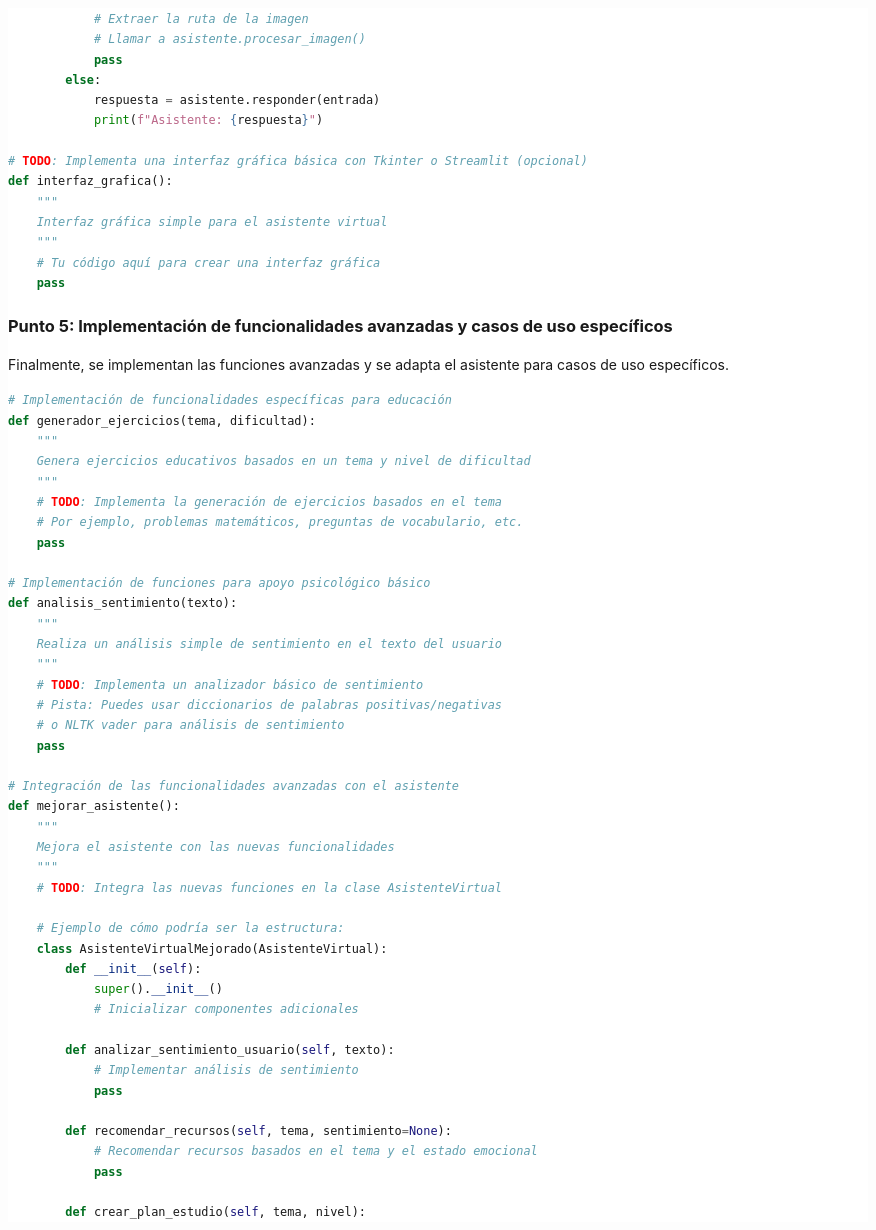```python
            # Extraer la ruta de la imagen
            # Llamar a asistente.procesar_imagen()
            pass
        else:
            respuesta = asistente.responder(entrada)
            print(f"Asistente: {respuesta}")

# TODO: Implementa una interfaz gráfica básica con Tkinter o Streamlit (opcional)
def interfaz_grafica():
    """
    Interfaz gráfica simple para el asistente virtual
    """
    # Tu código aquí para crear una interfaz gráfica
    pass
```

### Punto 5: Implementación de funcionalidades avanzadas y casos de uso específicos

Finalmente, se implementan las funciones avanzadas y se adapta el asistente para casos de uso específicos.

```python
# Implementación de funcionalidades específicas para educación
def generador_ejercicios(tema, dificultad):
    """
    Genera ejercicios educativos basados en un tema y nivel de dificultad
    """
    # TODO: Implementa la generación de ejercicios basados en el tema
    # Por ejemplo, problemas matemáticos, preguntas de vocabulario, etc.
    pass

# Implementación de funciones para apoyo psicológico básico
def analisis_sentimiento(texto):
    """
    Realiza un análisis simple de sentimiento en el texto del usuario
    """
    # TODO: Implementa un analizador básico de sentimiento
    # Pista: Puedes usar diccionarios de palabras positivas/negativas
    # o NLTK vader para análisis de sentimiento
    pass

# Integración de las funcionalidades avanzadas con el asistente
def mejorar_asistente():
    """
    Mejora el asistente con las nuevas funcionalidades
    """
    # TODO: Integra las nuevas funciones en la clase AsistenteVirtual
    
    # Ejemplo de cómo podría ser la estructura:
    class AsistenteVirtualMejorado(AsistenteVirtual):
        def __init__(self):
            super().__init__()
            # Inicializar componentes adicionales
            
        def analizar_sentimiento_usuario(self, texto):
            # Implementar análisis de sentimiento
            pass
        
        def recomendar_recursos(self, tema, sentimiento=None):
            # Recomendar recursos basados en el tema y el estado emocional
            pass
        
        def crear_plan_estudio(self, tema, nivel):
```